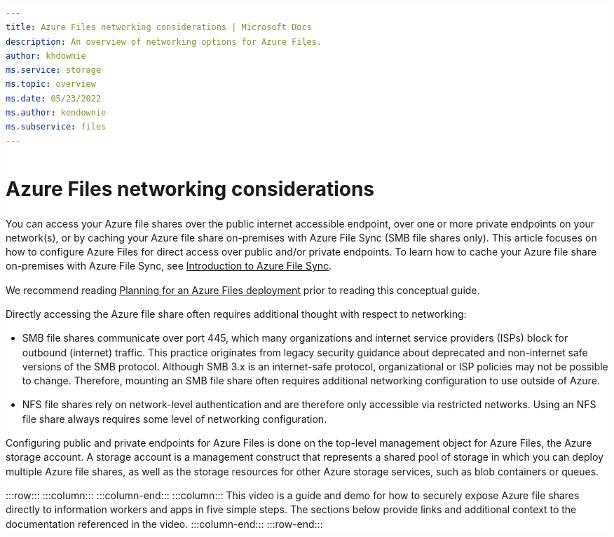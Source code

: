 ```yaml
---
title: Azure Files networking considerations | Microsoft Docs
description: An overview of networking options for Azure Files.
author: khdownie
ms.service: storage
ms.topic: overview
ms.date: 05/23/2022
ms.author: kendownie
ms.subservice: files
---
```


# Azure Files networking considerations
You can access your Azure file shares over the public internet accessible endpoint, over one or more private endpoints on your network(s), or by caching your Azure file share on-premises with Azure File Sync (SMB file shares only). This article focuses on how to configure Azure Files for direct access over public and/or private endpoints. To learn how to cache your Azure file share on-premises with Azure File Sync, see [Introduction to Azure File Sync](../file-sync/file-sync-introduction.md).

We recommend reading [Planning for an Azure Files deployment](storage-files-planning.md) prior to reading this conceptual guide.

Directly accessing the Azure file share often requires additional thought with respect to networking:

- SMB file shares communicate over port 445, which many organizations and internet service providers (ISPs) block for outbound (internet) traffic. This practice originates from legacy security guidance about deprecated and non-internet safe versions of the SMB protocol. Although SMB 3.x is an internet-safe protocol, organizational or ISP policies may not be possible to change. Therefore, mounting an SMB file share often requires additional networking configuration to use outside of Azure.

- NFS file shares rely on network-level authentication and are therefore only accessible via restricted networks. Using an NFS file share always requires some level of networking configuration.

Configuring public and private endpoints for Azure Files is done on the top-level management object for Azure Files, the Azure storage account. A storage account is a management construct that represents a shared pool of storage in which you can deploy multiple Azure file shares, as well as the storage resources for other Azure storage services, such as blob containers or queues. 

:::row:::
    :::column:::
        <iframe width="560" height="315" src="https://www.youtube-nocookie.com/embed/jd49W33DxkQ" frameborder="0" allow="accelerometer; autoplay; clipboard-write; encrypted-media; gyroscope; picture-in-picture" allowfullscreen></iframe>
    :::column-end:::
    :::column:::
        This video is a guide and demo for how to securely expose Azure file shares directly to information workers and apps in five simple steps. The sections below provide links and additional context to the documentation referenced in the video.
   :::column-end:::
:::row-end:::
